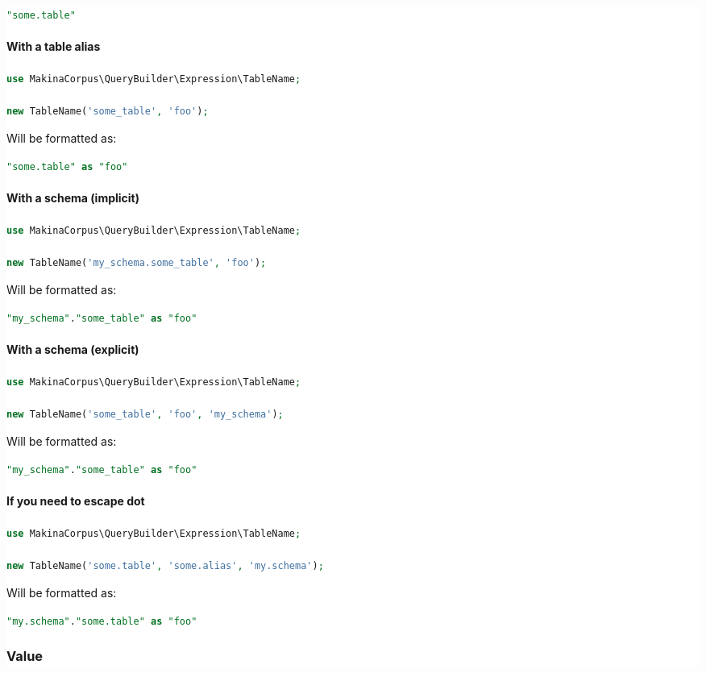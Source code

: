 ```sql
"some.table"
```

#### With a table alias

```php
use MakinaCorpus\QueryBuilder\Expression\TableName;

new TableName('some_table', 'foo');
```

Will be formatted as:

```sql
"some.table" as "foo"
```

#### With a schema (implicit)

```php
use MakinaCorpus\QueryBuilder\Expression\TableName;

new TableName('my_schema.some_table', 'foo');
```

Will be formatted as:

```sql
"my_schema"."some_table" as "foo"
```

#### With a schema (explicit)

```php
use MakinaCorpus\QueryBuilder\Expression\TableName;

new TableName('some_table', 'foo', 'my_schema');
```

Will be formatted as:

```sql
"my_schema"."some_table" as "foo"
```

#### If you need to escape dot

```php
use MakinaCorpus\QueryBuilder\Expression\TableName;

new TableName('some.table', 'some.alias', 'my.schema');
```

Will be formatted as:

```sql
"my.schema"."some.table" as "foo"
```

### Value
